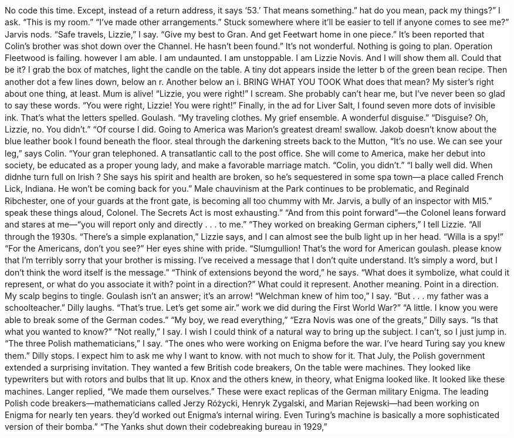 No code this time. Except, instead of a return address, it says ‘53.’ That means something.”
hat do you mean, pack my things?” I ask. “This is my room.” “I’ve made other arrangements.”
Stuck somewhere where it’ll be easier to tell if anyone comes to see me?” Jarvis nods.
“Safe travels, Lizzie,” I say. “Give my best to Gran. And get Feetwart home in one piece.”
It’s been reported that Colin’s brother was shot down over the Channel. He hasn’t been found.”
It’s not wonderful. Nothing is going to plan. Operation Fleetwood is failing.
however I am able. I am undaunted. I am unstoppable. I am Lizzie Novis. And I will show them all.
Could that be it? I grab the box of matches, light the candle on the table.
A tiny dot appears inside the letter b of the green bean recipe. Then another dot a few lines down, below an r. Another below an i.
BRING WHAT YOU TOOK What does that mean?
My sister’s right about one thing, at least. Mum is alive!
“Lizzie, you were right!” I scream. She probably can’t hear me, but I’ve never been so glad to say these words. “You were right, Lizzie! You were right!”
Finally, in the ad for Liver Salt, I found seven more dots of invisible ink.
That’s what the letters spelled. Goulash.
“My traveling clothes. My grief ensemble. A wonderful disguise.” “Disguise? Oh, Lizzie, no. You didn’t.” “Of course I did. Going to America was Marion’s greatest dream!
swallow. Jakob doesn’t know about the blue leather book I found beneath the floor.
steal through the darkening streets back to the Mutton,
“It’s no use. We can see your leg,” says Colin.
“Your gran telephoned. A transatlantic call to the post office.
She will come to America, make her debut into society, be educated as a proper young lady, and make a favorable marriage match.
“Colin, you didn’t.” “I bally well did.
When didnhe turn full on Irish ?
She says his spirit and health are broken, so he’s sequestered in some spa town—a place called French Lick, Indiana. He won’t be coming back for you.”
Male chauvinism at the Park continues to be problematic, and Reginald Ribchester, one of your guards at the front gate, is becoming all too chummy with Mr. Jarvis, a bully of an inspector with MI5.”
speak these things aloud, Colonel. The Secrets Act is most exhausting.”
“And from this point forward”—the Colonel leans forward and stares at me—“you will report only and directly . . . to me.”
“They worked on breaking German ciphers,” I tell Lizzie. “All through the 1930s.
“There’s a simple explanation,” Lizzie says, and I can almost see the bulb light up in her head. “Willa is a spy!”
“For the Americans, don’t you see?” Her eyes shine with pride.
“Slumgullion! That’s the word for American goulash.
please know that I’m terribly sorry that your brother is missing.
I’ve received a message that I don’t quite understand. It’s simply a word, but I don’t think the word itself is the message.” “Think of extensions beyond the word,” he says. “What does it symbolize, what could it represent, or what do you associate it with?
point in a direction?” What could it represent. Another meaning. Point in a direction. My scalp begins to tingle. Goulash isn’t an answer; it’s an arrow!
“Welchman knew of him too,” I say. “But . . . my father was a schoolteacher.” Dilly laughs. “That’s true. Let’s get some air.”
work we did during the First World War?” “A little. I know you were able to break some of the German codes.”
“My boy, we read everything,”
“Ezra Novis was one of the greats,” Dilly says. “Is that what you wanted to know?” “Not really,” I say. I wish I could think of a natural way to bring up the subject. I can’t, so I just jump in. “The three Polish mathematicians,” I say. “The ones who were working on Enigma before the war. I’ve heard Turing say you knew them.” Dilly stops. I expect him to ask me why I want to know.
with not much to show for it. That July, the Polish government extended a surprising invitation. They wanted a few British code breakers,
On the table were machines. They looked like typewriters but with rotors and bulbs that lit up. Knox and the others knew, in theory, what Enigma looked like. It looked like these machines.
Langer replied, “We made them ourselves.”
These were exact replicas of the German military Enigma.
The leading Polish code breakers—mathematicians called Jerzy Różycki, Henryk Zygalski, and Marian Rejewski—had been working on Enigma for nearly ten years.
they’d worked out Enigma’s internal wiring.
Even Turing’s machine is basically a more sophisticated version of their bomba.”
“The Yanks shut down their codebreaking bureau in 1929,”